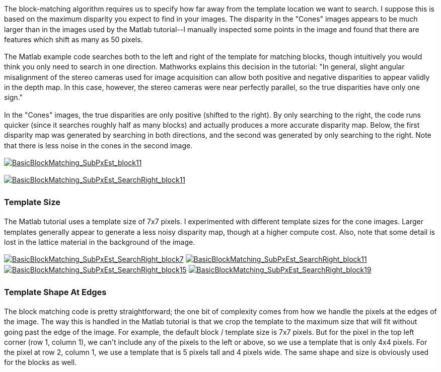 The block-matching algorithm requires us to specify how far away from the template location we want to search. I suppose this is based on the maximum disparity you expect to find in your images. The disparity in the "Cones" images appears to be much larger than in the images used by the Matlab tutorial--I manually inspected some points in the image and found that there are features which shift as many as 50 pixels.

The Matlab example code searches both to the left and right of the template for matching blocks, though intuitively you would think you only need to search in one direction. Mathworks explains this decision in the tutorial: "In general, slight angular misalignment of the stereo cameras used for image acquisition can allow both positive and negative disparities to appear validly in the depth map. In this case, however, the stereo cameras were near perfectly parallel, so the true disparities have only one sign."

In the "Cones" images, the true disparities are only positive (shifted to the right). By only searching to the right, the code runs quicker (since it searches roughly half as many blocks) and actually produces a more accurate disparity map. Below, the first disparity map was generated by searching in both directions, and the second was generated by only searching to the right. Note that there is less noise in the cones in the second image.

[![BasicBlockMatching_SubPxEst_block11](http://chrisjmccormick.files.wordpress.com/2014/01/basicblockmatching_subpxest_block11.png)](http://chrisjmccormick.files.wordpress.com/2014/01/basicblockmatching_subpxest_block11.png)

[![BasicBlockMatching_SubPxEst_SearchRight_block11](http://chrisjmccormick.files.wordpress.com/2014/01/basicblockmatching_subpxest_searchright_block11.png)](http://chrisjmccormick.files.wordpress.com/2014/01/basicblockmatching_subpxest_searchright_block11.png)

### Template Size

The Matlab tutorial uses a template size of 7x7 pixels. I experimented with different template sizes for the cone images. Larger templates generally appear to generate a less noisy disparity map, though at a higher compute cost. Also, note that some detail is lost in the lattice material in the background of the image.

[![BasicBlockMatching_SubPxEst_SearchRight_block7](http://chrisjmccormick.files.wordpress.com/2014/01/basicblockmatching_subpxest_searchright_block7.png)](http://chrisjmccormick.files.wordpress.com/2014/01/basicblockmatching_subpxest_searchright_block7.png) [![BasicBlockMatching_SubPxEst_SearchRight_block11](http://chrisjmccormick.files.wordpress.com/2014/01/basicblockmatching_subpxest_searchright_block111.png)](http://chrisjmccormick.files.wordpress.com/2014/01/basicblockmatching_subpxest_searchright_block111.png) [![BasicBlockMatching_SubPxEst_SearchRight_block15](http://chrisjmccormick.files.wordpress.com/2014/01/basicblockmatching_subpxest_searchright_block15.png)](http://chrisjmccormick.files.wordpress.com/2014/01/basicblockmatching_subpxest_searchright_block15.png) [![BasicBlockMatching_SubPxEst_SearchRight_block19](http://chrisjmccormick.files.wordpress.com/2014/01/basicblockmatching_subpxest_searchright_block19.png)](http://chrisjmccormick.files.wordpress.com/2014/01/basicblockmatching_subpxest_searchright_block19.png)

### Template Shape At Edges

The block matching code is pretty straightforward; the one bit of complexity comes from how we handle the pixels at the edges of the image. The way this is handled in the Matlab tutorial is that we crop the template to the maximum size that will fit without going past the edge of the image. For example, the default block / template size is 7x7 pixels. But for the pixel in the top left corner (row 1, column 1), we can't include any of the pixels to the left or above, so we use a template that is only 4x4 pixels. For the pixel at row 2, column 1, we use a template that is 5 pixels tall and 4 pixels wide. The same shape and size is obviously used for the blocks as well.
